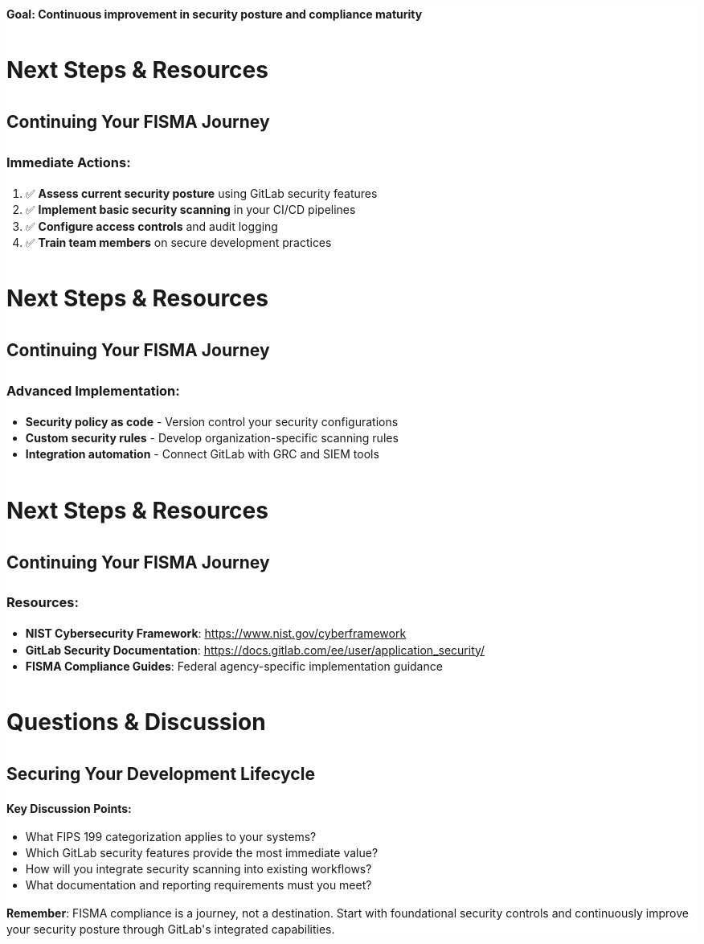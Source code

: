#### **Goal**: Continuous improvement in security posture and compliance maturity


# Next Steps & Resources
## Continuing Your FISMA Journey

### Immediate Actions:
1. ✅ **Assess current security posture** using GitLab security features
2. ✅ **Implement basic security scanning** in your CI/CD pipelines
3. ✅ **Configure access controls** and audit logging
4. ✅ **Train team members** on secure development practices

# Next Steps & Resources
## Continuing Your FISMA Journey

### Advanced Implementation:
* **Security policy as code** - Version control your security configurations
* **Custom security rules** - Develop organization-specific scanning rules
* **Integration automation** - Connect GitLab with GRC and SIEM tools

# Next Steps & Resources
## Continuing Your FISMA Journey

### Resources:
* **NIST Cybersecurity Framework**: https://www.nist.gov/cyberframework
* **GitLab Security Documentation**: https://docs.gitlab.com/ee/user/application_security/
* **FISMA Compliance Guides**: Federal agency-specific implementation guidance


# Questions & Discussion
## Securing Your Development Lifecycle

**Key Discussion Points:**
* What FIPS 199 categorization applies to your systems?
* Which GitLab security features provide the most immediate value?
* How will you integrate security scanning into existing workflows?
* What documentation and reporting requirements must you meet?

**Remember**: FISMA compliance is a journey, not a destination. Start with foundational security controls and continuously improve your security posture through GitLab's integrated capabilities.
